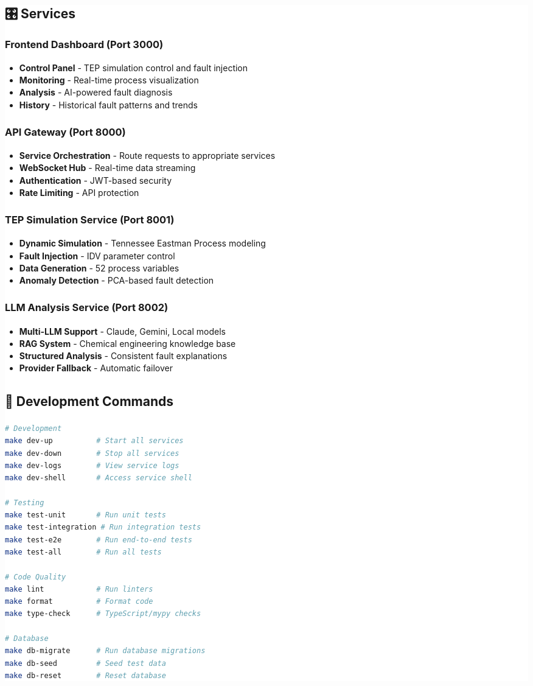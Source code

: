 ## 🎛️ **Services**

### **Frontend Dashboard (Port 3000)**
- **Control Panel** - TEP simulation control and fault injection
- **Monitoring** - Real-time process visualization
- **Analysis** - AI-powered fault diagnosis
- **History** - Historical fault patterns and trends

### **API Gateway (Port 8000)**
- **Service Orchestration** - Route requests to appropriate services
- **WebSocket Hub** - Real-time data streaming
- **Authentication** - JWT-based security
- **Rate Limiting** - API protection

### **TEP Simulation Service (Port 8001)**
- **Dynamic Simulation** - Tennessee Eastman Process modeling
- **Fault Injection** - IDV parameter control
- **Data Generation** - 52 process variables
- **Anomaly Detection** - PCA-based fault detection

### **LLM Analysis Service (Port 8002)**
- **Multi-LLM Support** - Claude, Gemini, Local models
- **RAG System** - Chemical engineering knowledge base
- **Structured Analysis** - Consistent fault explanations
- **Provider Fallback** - Automatic failover

## 🔧 **Development Commands**

```bash
# Development
make dev-up          # Start all services
make dev-down        # Stop all services
make dev-logs        # View service logs
make dev-shell       # Access service shell

# Testing
make test-unit       # Run unit tests
make test-integration # Run integration tests
make test-e2e        # Run end-to-end tests
make test-all        # Run all tests

# Code Quality
make lint            # Run linters
make format          # Format code
make type-check      # TypeScript/mypy checks

# Database
make db-migrate      # Run database migrations
make db-seed         # Seed test data
make db-reset        # Reset database
```

